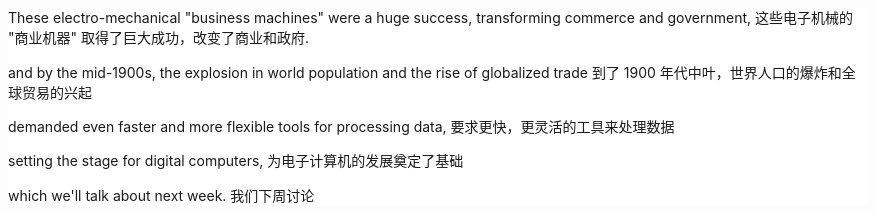 These electro-mechanical "business machines" were a huge success, transforming commerce and government,
这些电子机械的 "商业机器" 取得了巨大成功，改变了商业和政府.

and by the mid-1900s, the explosion in world population and the rise of globalized trade
到了 1900 年代中叶，世界人口的爆炸和全球贸易的兴起

demanded even faster and more flexible tools for processing data,
要求更快，更灵活的工具来处理数据

setting the stage for digital computers,
为电子计算机的发展奠定了基础

which we'll talk about next week.
我们下周讨论


